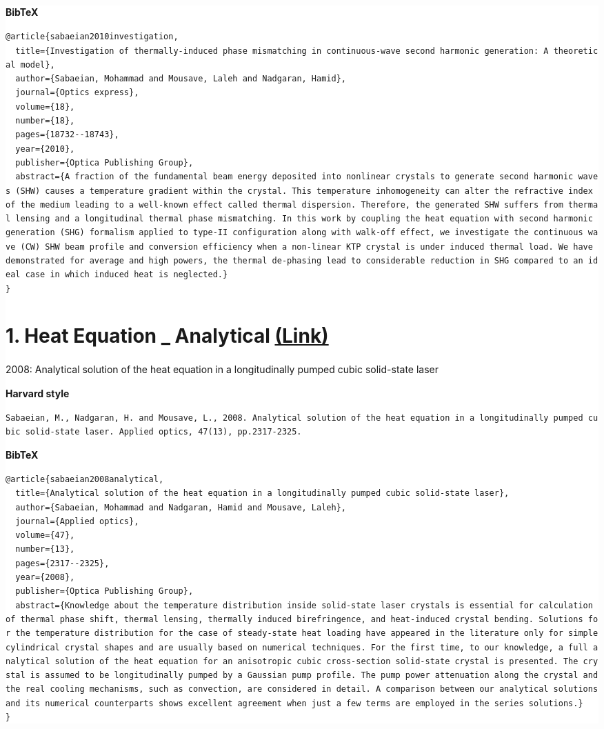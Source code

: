 **BibTeX** 
```
@article{sabaeian2010investigation,
  title={Investigation of thermally-induced phase mismatching in continuous-wave second harmonic generation: A theoretical model},
  author={Sabaeian, Mohammad and Mousave, Laleh and Nadgaran, Hamid},
  journal={Optics express},
  volume={18},
  number={18},
  pages={18732--18743},
  year={2010},
  publisher={Optica Publishing Group},
  abstract={A fraction of the fundamental beam energy deposited into nonlinear crystals to generate second harmonic waves (SHW) causes a temperature gradient within the crystal. This temperature inhomogeneity can alter the refractive index of the medium leading to a well-known effect called thermal dispersion. Therefore, the generated SHW suffers from thermal lensing and a longitudinal thermal phase mismatching. In this work by coupling the heat equation with second harmonic generation (SHG) formalism applied to type-II configuration along with walk-off effect, we investigate the continuous wave (CW) SHW beam profile and conversion efficiency when a non-linear KTP crystal is under induced thermal load. We have demonstrated for average and high powers, the thermal de-phasing lead to considerable reduction in SHG compared to an ideal case in which induced heat is neglected.}
}
```

# 1. Heat Equation _ Analytical [(Link)](https://opg.optica.org/ao/abstract.cfm?uri=ao-47-13-2317)


2008: Analytical solution of the heat equation in a longitudinally pumped cubic solid-state laser  


**Harvard style**   
```
Sabaeian, M., Nadgaran, H. and Mousave, L., 2008. Analytical solution of the heat equation in a longitudinally pumped cubic solid-state laser. Applied optics, 47(13), pp.2317-2325.
```

**BibTeX**   
``` 
@article{sabaeian2008analytical,
  title={Analytical solution of the heat equation in a longitudinally pumped cubic solid-state laser},
  author={Sabaeian, Mohammad and Nadgaran, Hamid and Mousave, Laleh},
  journal={Applied optics},
  volume={47},
  number={13},
  pages={2317--2325},
  year={2008},
  publisher={Optica Publishing Group},
  abstract={Knowledge about the temperature distribution inside solid-state laser crystals is essential for calculation of thermal phase shift, thermal lensing, thermally induced birefringence, and heat-induced crystal bending. Solutions for the temperature distribution for the case of steady-state heat loading have appeared in the literature only for simple cylindrical crystal shapes and are usually based on numerical techniques. For the first time, to our knowledge, a full analytical solution of the heat equation for an anisotropic cubic cross-section solid-state crystal is presented. The crystal is assumed to be longitudinally pumped by a Gaussian pump profile. The pump power attenuation along the crystal and the real cooling mechanisms, such as convection, are considered in detail. A comparison between our analytical solutions and its numerical counterparts shows excellent agreement when just a few terms are employed in the series solutions.}
} 
```